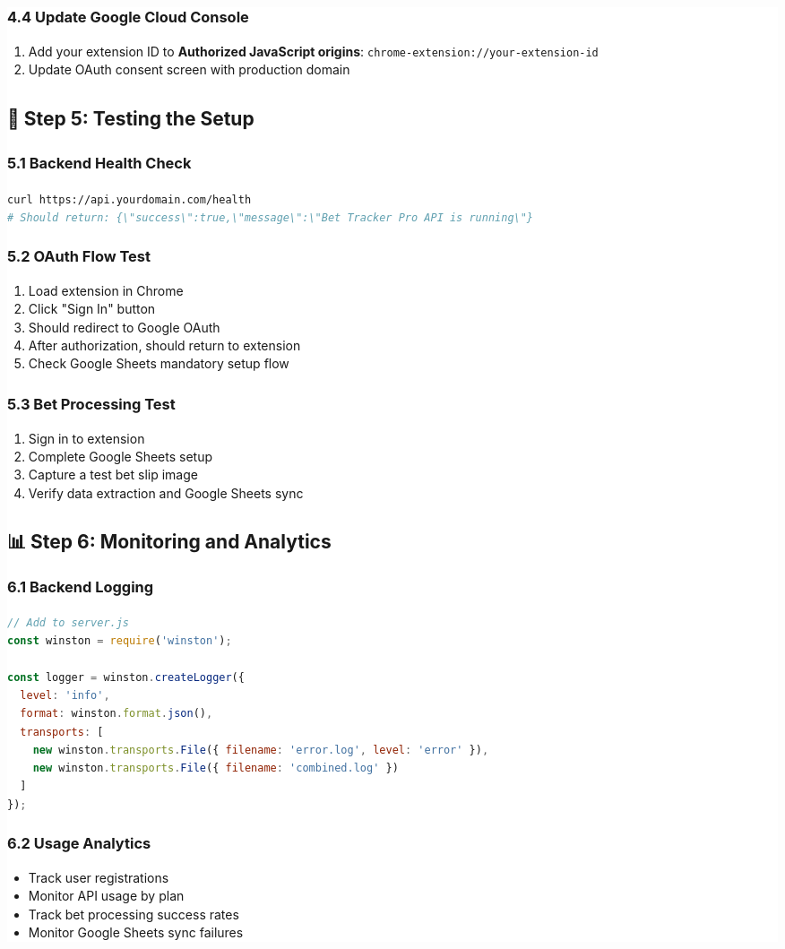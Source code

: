 ### 4.4 Update Google Cloud Console
1. Add your extension ID to **Authorized JavaScript origins**:
   `chrome-extension://your-extension-id`
2. Update OAuth consent screen with production domain

## 🧪 Step 5: Testing the Setup

### 5.1 Backend Health Check
```bash
curl https://api.yourdomain.com/health
# Should return: {\"success\":true,\"message\":\"Bet Tracker Pro API is running\"}
```

### 5.2 OAuth Flow Test
1. Load extension in Chrome
2. Click \"Sign In\" button
3. Should redirect to Google OAuth
4. After authorization, should return to extension
5. Check Google Sheets mandatory setup flow

### 5.3 Bet Processing Test
1. Sign in to extension
2. Complete Google Sheets setup
3. Capture a test bet slip image
4. Verify data extraction and Google Sheets sync

## 📊 Step 6: Monitoring and Analytics

### 6.1 Backend Logging
```javascript
// Add to server.js
const winston = require('winston');

const logger = winston.createLogger({
  level: 'info',
  format: winston.format.json(),
  transports: [
    new winston.transports.File({ filename: 'error.log', level: 'error' }),
    new winston.transports.File({ filename: 'combined.log' })
  ]
});
```

### 6.2 Usage Analytics
- Track user registrations
- Monitor API usage by plan
- Track bet processing success rates
- Monitor Google Sheets sync failures
